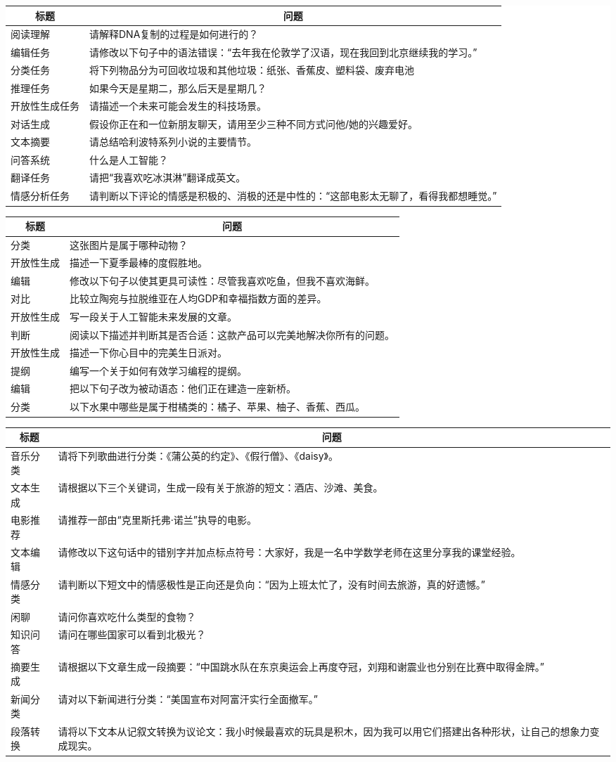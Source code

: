 |标题|问题|
|----|----|
|阅读理解|请解释DNA复制的过程是如何进行的？|
|编辑任务|请修改以下句子中的语法错误：“去年我在伦敦学了汉语，现在我回到北京继续我的学习。”|
|分类任务|将下列物品分为可回收垃圾和其他垃圾：纸张、香蕉皮、塑料袋、废弃电池|
|推理任务|如果今天是星期二，那么后天是星期几？|
|开放性生成任务|请描述一个未来可能会发生的科技场景。|
|对话生成|假设你正在和一位新朋友聊天，请用至少三种不同方式问他/她的兴趣爱好。|
|文本摘要|请总结哈利波特系列小说的主要情节。|
|问答系统|什么是人工智能？|
|翻译任务|请把“我喜欢吃冰淇淋”翻译成英文。|
|情感分析任务|请判断以下评论的情感是积极的、消极的还是中性的：“这部电影太无聊了，看得我都想睡觉。”|

| 标题 | 问题 |
| ---- | ---- |
| 分类 | 这张图片是属于哪种动物？ |
| 开放性生成 | 描述一下夏季最棒的度假胜地。 |
| 编辑 | 修改以下句子以使其更具可读性：尽管我喜欢吃鱼，但我不喜欢海鲜。 |
| 对比 | 比较立陶宛与拉脱维亚在人均GDP和幸福指数方面的差异。 |
| 开放性生成 | 写一段关于人工智能未来发展的文章。 |
| 判断 | 阅读以下描述并判断其是否合适：这款产品可以完美地解决你所有的问题。 |
| 开放性生成 | 描述一下你心目中的完美生日派对。 |
| 提纲 | 编写一个关于如何有效学习编程的提纲。 |
| 编辑 | 把以下句子改为被动语态：他们正在建造一座新桥。 |
| 分类 | 以下水果中哪些是属于柑橘类的：橘子、苹果、柚子、香蕉、西瓜。 |

|标题|问题|
|---|---|
|音乐分类|请将下列歌曲进行分类：《蒲公英的约定》、《假行僧》、《daisy》。|
|文本生成|请根据以下三个关键词，生成一段有关于旅游的短文：酒店、沙滩、美食。|
|电影推荐|请推荐一部由“克里斯托弗·诺兰”执导的电影。|
|文本编辑|请修改以下这句话中的错别字并加点标点符号：大家好，我是一名中学数学老师在这里分享我的课堂经验。|
|情感分类|请判断以下短文中的情感极性是正向还是负向：“因为上班太忙了，没有时间去旅游，真的好遗憾。”|
|闲聊|请问你喜欢吃什么类型的食物？|
|知识问答|请问在哪些国家可以看到北极光？|
|摘要生成|请根据以下文章生成一段摘要：“中国跳水队在东京奥运会上再度夺冠，刘翔和谢震业也分别在比赛中取得金牌。”|
|新闻分类|请对以下新闻进行分类：“美国宣布对阿富汗实行全面撤军。”|
|段落转换|请将以下文本从记叙文转换为议论文：我小时候最喜欢的玩具是积木，因为我可以用它们搭建出各种形状，让自己的想象力变成现实。|
